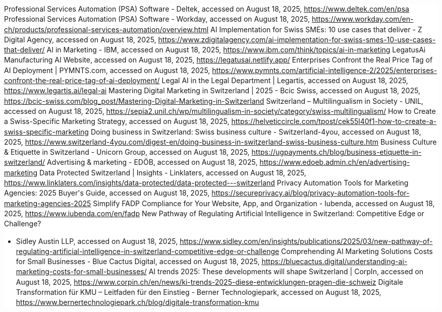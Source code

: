 Professional Services Automation (PSA) Software - Deltek, accessed on August 18, 2025, https://www.deltek.com/en/psa
Professional Services Automation (PSA) Software - Workday, accessed on August 18, 2025, https://www.workday.com/en-ch/products/professional-services-automation/overview.html
AI Implementation for Swiss SMEs: 10 use cases that deliver - Z Digital Agency, accessed on August 18, 2025, https://www.zdigitalagency.com/ai-implementation-for-swiss-smes-10-use-cases-that-deliver/
AI in Marketing - IBM, accessed on August 18, 2025, https://www.ibm.com/think/topics/ai-in-marketing
LegatusAi Manufacturing AI Website, accessed on August 18, 2025, https://legatusai.netlify.app/
Enterprises Confront the Real Price Tag of AI Deployment | PYMNTS.com, accessed on August 18, 2025, https://www.pymnts.com/artificial-intelligence-2/2025/enterprises-confront-the-real-price-tag-of-ai-deployment/
Legal AI in the Legal Department | Legartis, accessed on August 18, 2025, https://www.legartis.ai/legal-ai
Mastering Digital Marketing in Switzerland | 2025 - Bcic Swiss, accessed on August 18, 2025, https://bcic-swiss.com/blog_post/Mastering-Digital-Marketing-in-Switzerland
Switzerland – Multilingualism in Society - UNIL, accessed on August 18, 2025, https://sepia2.unil.ch/wp/multilingualism-in-society/category/swiss-multilingualism/
How to Create a Swiss-Specific Marketing Strategy, accessed on August 18, 2025, https://helveticcircle.com/tpost/cek55l40f1-how-to-create-a-swiss-specific-marketing
Doing business in Switzerland: Swiss business culture - Switzerland-4you, accessed on August 18, 2025, https://www.switzerland-4you.com/digest-en/doing-business-in-switzerland-swiss-business-culture.htm
Business Culture & Etiquette in Switzerland - Unicorn Group, accessed on August 18, 2025, https://ugpayments.ch/blog/business-etiquette-in-switzerland/
Advertising & marketing - EDÖB, accessed on August 18, 2025, https://www.edoeb.admin.ch/en/advertising-marketing
Data Protected Switzerland | Insights - Linklaters, accessed on August 18, 2025, https://www.linklaters.com/insights/data-protected/data-protected---switzerland
Privacy Automation Tools for Marketing Agencies: 2025 Buyer's Guide, accessed on August 18, 2025, https://secureprivacy.ai/blog/privacy-automation-tools-for-marketing-agencies-2025
Simplify FADP Compliance for Your Website, App, and Organization - Iubenda, accessed on August 18, 2025, https://www.iubenda.com/en/fadp
New Pathway of Regulating Artificial Intelligence in Switzerland: Competitive Edge or Challenge?
- Sidley Austin LLP, accessed on August 18, 2025, https://www.sidley.com/en/insights/publications/2025/03/new-pathway-of-regulating-artificial-intelligence-in-switzerland-competitive-edge-or-challenge
Comprehending AI Marketing Solutions Costs for Small Businesses - Blue Cactus Digital, accessed on August 18, 2025, https://bluecactus.digital/understanding-ai-marketing-costs-for-small-businesses/
AI trends 2025: These developments will shape Switzerland | CorpIn, accessed on August 18, 2025, https://www.corpin.ch/en/news/ki-trends-2025-diese-entwicklungen-pragen-die-schweiz
Digitale Transformation für KMU – Leitfaden für den Einstieg - Berner Technologiepark, accessed on August 18, 2025, https://www.bernertechnologiepark.ch/blog/digitale-transformation-kmu